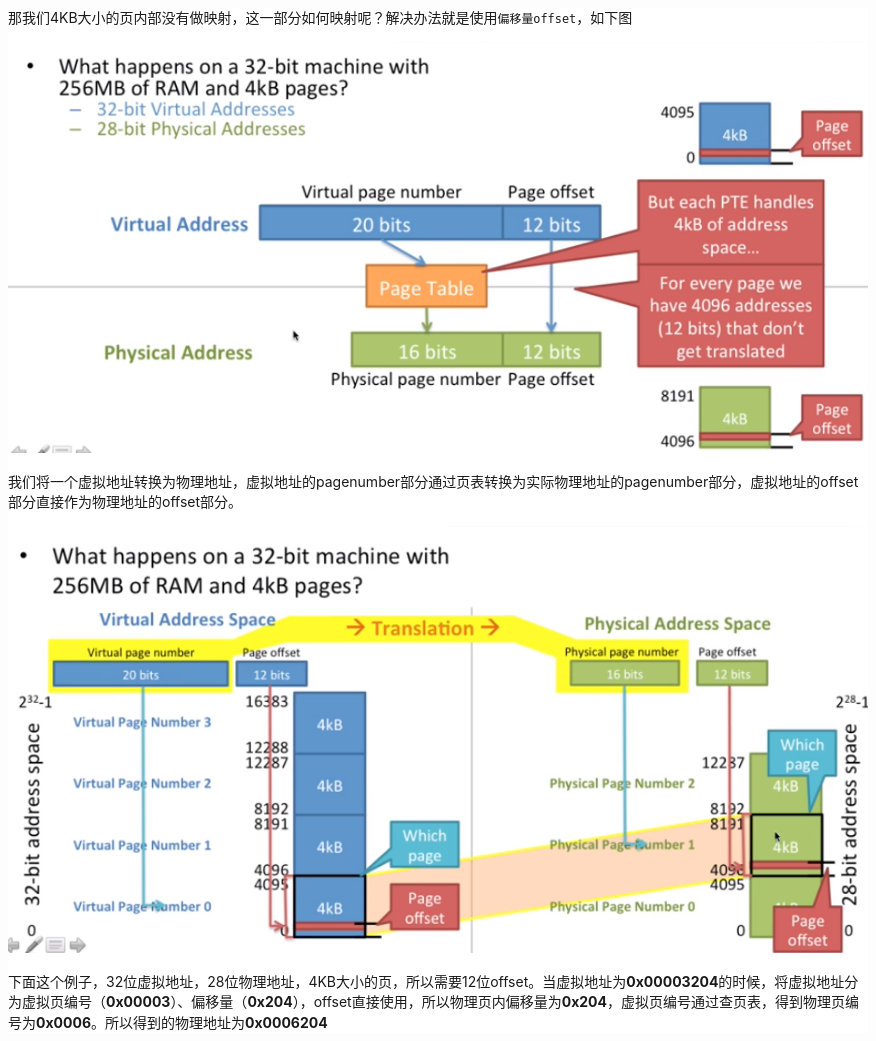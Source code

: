 那我们4KB大小的页内部没有做映射，这一部分如何映射呢？解决办法就是使用`偏移量offset`，如下图

![](../pics/addr-trans2.png)

我们将一个虚拟地址转换为物理地址，虚拟地址的pagenumber部分通过页表转换为实际物理地址的pagenumber部分，虚拟地址的offset部分直接作为物理地址的offset部分。

![](../pics/addr-trans3.png)

下面这个例子，32位虚拟地址，28位物理地址，4KB大小的页，所以需要12位offset。当虚拟地址为**0x00003204**的时候，将虚拟地址分为虚拟页编号（**0x00003**）、偏移量（**0x204**），offset直接使用，所以物理页内偏移量为**0x204**，虚拟页编号通过查页表，得到物理页编号为**0x0006**。所以得到的物理地址为**0x0006204**
